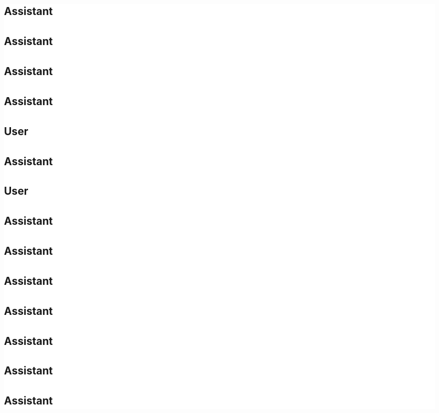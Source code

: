 

## Assistant



## Assistant



## Assistant



## Assistant



## User



## Assistant



## User



## Assistant



## Assistant



## Assistant



## Assistant



## Assistant



## Assistant



## Assistant
